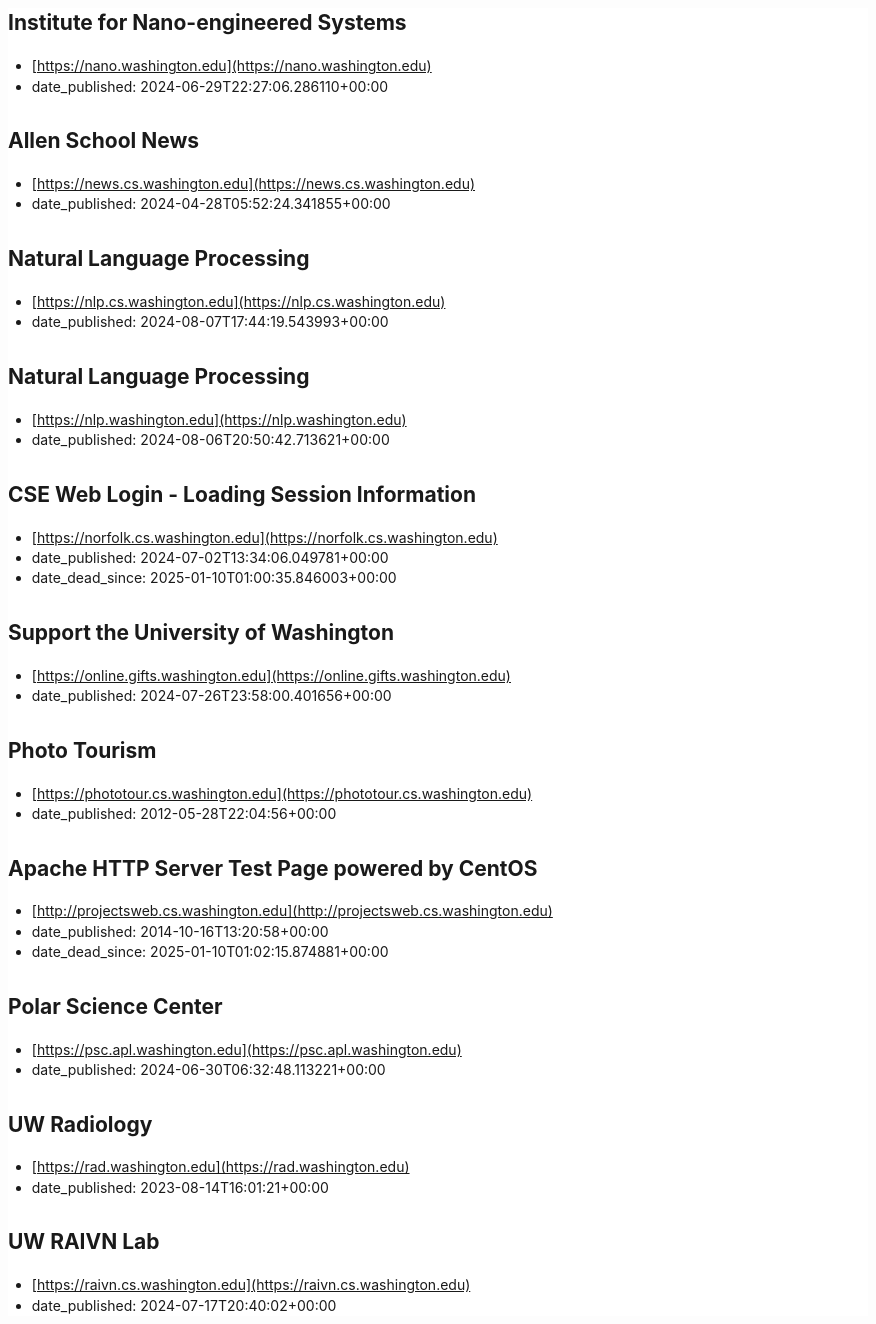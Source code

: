  ## Institute for Nano-engineered Systems
 - [https://nano.washington.edu](https://nano.washington.edu)
 - date_published: 2024-06-29T22:27:06.286110+00:00

 ## Allen School News
 - [https://news.cs.washington.edu](https://news.cs.washington.edu)
 - date_published: 2024-04-28T05:52:24.341855+00:00

 ## Natural Language Processing
 - [https://nlp.cs.washington.edu](https://nlp.cs.washington.edu)
 - date_published: 2024-08-07T17:44:19.543993+00:00

 ## Natural Language Processing
 - [https://nlp.washington.edu](https://nlp.washington.edu)
 - date_published: 2024-08-06T20:50:42.713621+00:00

 ## CSE Web Login - Loading Session Information
 - [https://norfolk.cs.washington.edu](https://norfolk.cs.washington.edu)
 - date_published: 2024-07-02T13:34:06.049781+00:00
 - date_dead_since: 2025-01-10T01:00:35.846003+00:00

 ## Support the University of Washington
 - [https://online.gifts.washington.edu](https://online.gifts.washington.edu)
 - date_published: 2024-07-26T23:58:00.401656+00:00

 ## Photo Tourism
 - [https://phototour.cs.washington.edu](https://phototour.cs.washington.edu)
 - date_published: 2012-05-28T22:04:56+00:00

 ## Apache HTTP Server Test Page powered by CentOS
 - [http://projectsweb.cs.washington.edu](http://projectsweb.cs.washington.edu)
 - date_published: 2014-10-16T13:20:58+00:00
 - date_dead_since: 2025-01-10T01:02:15.874881+00:00

 ## Polar Science Center
 - [https://psc.apl.washington.edu](https://psc.apl.washington.edu)
 - date_published: 2024-06-30T06:32:48.113221+00:00

 ## UW Radiology
 - [https://rad.washington.edu](https://rad.washington.edu)
 - date_published: 2023-08-14T16:01:21+00:00

 ## UW RAIVN Lab
 - [https://raivn.cs.washington.edu](https://raivn.cs.washington.edu)
 - date_published: 2024-07-17T20:40:02+00:00
